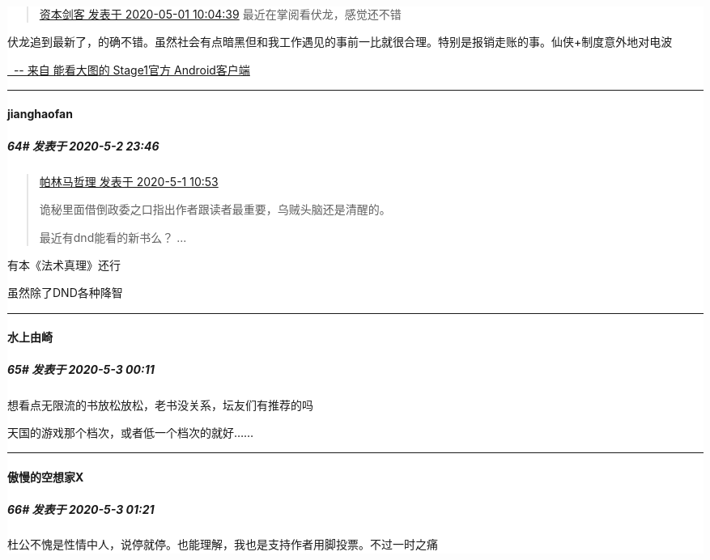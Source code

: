 

<blockquote><a href="httphttps://bbs.saraba1st.com/2b/forum.php?mod=redirect&amp;goto=findpost&amp;pid=47267533&amp;ptid=1931742" target="_blank">资本剑客 发表于 2020-05-01 10:04:39</a>
最近在掌阅看伏龙，感觉还不错</blockquote>伏龙追到最新了，的确不错。虽然社会有点暗黑但和我工作遇见的事前一比就很合理。特别是报销走账的事。仙侠+制度意外地对电波

[  -- 来自 能看大图的 Stage1官方 Android客户端](https://www.coolapk.com/apk/140634)







*****

####  jianghaofan  
##### 64#       发表于 2020-5-2 23:46



<blockquote><a href="httphttps://bbs.saraba1st.com/2b/forum.php?mod=redirect&amp;goto=findpost&amp;pid=47268022&amp;ptid=1931742" target="_blank">帕林马哲理 发表于 2020-5-1 10:53</a>

诡秘里面借倒政委之口指出作者跟读者最重要，乌贼头脑还是清醒的。

最近有dnd能看的新书么？ ...</blockquote>
有本《法术真理》还行

虽然除了DND各种降智







*****

####  水上由崎  
##### 65#       发表于 2020-5-3 00:11




想看点无限流的书放松放松，老书没关系，坛友们有推荐的吗

天国的游戏那个档次，或者低一个档次的就好……







*****

####  傲慢的空想家X  
##### 66#       发表于 2020-5-3 01:21




杜公不愧是性情中人，说停就停。也能理解，我也是支持作者用脚投票。不过一时之痛





